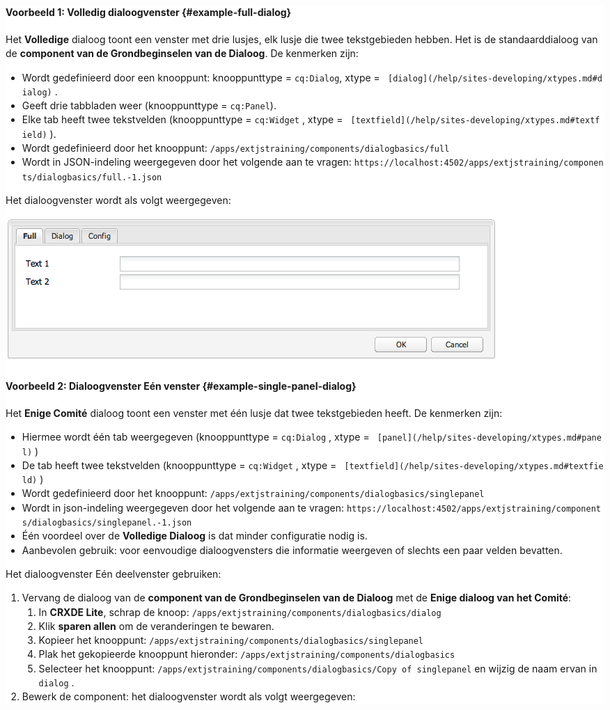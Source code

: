 #### Voorbeeld 1: Volledig dialoogvenster {#example-full-dialog}

Het **Volledige** dialoog toont een venster met drie lusjes, elk lusje die twee tekstgebieden hebben. Het is de standaarddialoog van de **component van de Grondbeginselen van de Dialoog**. De kenmerken zijn:

* Wordt gedefinieerd door een knooppunt: knooppunttype = `cq:Dialog`, xtype = ` [dialog](/help/sites-developing/xtypes.md#dialog)` .
* Geeft drie tabbladen weer (knooppunttype = `cq:Panel`).
* Elke tab heeft twee tekstvelden (knooppunttype = `cq:Widget` , xtype = ` [textfield](/help/sites-developing/xtypes.md#textfield)` ).
* Wordt gedefinieerd door het knooppunt:
  `/apps/extjstraining/components/dialogbasics/full`
* Wordt in JSON-indeling weergegeven door het volgende aan te vragen:
  `https://localhost:4502/apps/extjstraining/components/dialogbasics/full.-1.json`

Het dialoogvenster wordt als volgt weergegeven:

![&#x200B; screen_shot_2012-01-31at45411pm &#x200B;](assets/screen_shot_2012-01-31at45411pm.png)

#### Voorbeeld 2: Dialoogvenster Eén venster {#example-single-panel-dialog}

Het **Enige Comité** dialoog toont een venster met één lusje dat twee tekstgebieden heeft. De kenmerken zijn:

* Hiermee wordt één tab weergegeven (knooppunttype = `cq:Dialog` , xtype = ` [panel](/help/sites-developing/xtypes.md#panel)` )
* De tab heeft twee tekstvelden (knooppunttype = `cq:Widget` , xtype = ` [textfield](/help/sites-developing/xtypes.md#textfield)` )
* Wordt gedefinieerd door het knooppunt:
  `/apps/extjstraining/components/dialogbasics/singlepanel`
* Wordt in json-indeling weergegeven door het volgende aan te vragen:
  `https://localhost:4502/apps/extjstraining/components/dialogbasics/singlepanel.-1.json`
* Één voordeel over de **Volledige Dialoog** is dat minder configuratie nodig is.
* Aanbevolen gebruik: voor eenvoudige dialoogvensters die informatie weergeven of slechts een paar velden bevatten.

Het dialoogvenster Eén deelvenster gebruiken:

1. Vervang de dialoog van de **component van de Grondbeginselen van de Dialoog** met de **Enige dialoog van het Comité**:
   1. In **CRXDE Lite**, schrap de knoop: `/apps/extjstraining/components/dialogbasics/dialog`
   1. Klik **sparen allen** om de veranderingen te bewaren.
   1. Kopieer het knooppunt: `/apps/extjstraining/components/dialogbasics/singlepanel`
   1. Plak het gekopieerde knooppunt hieronder: `/apps/extjstraining/components/dialogbasics`
   1. Selecteer het knooppunt: `/apps/extjstraining/components/dialogbasics/Copy of singlepanel` en wijzig de naam ervan in `dialog` .
1. Bewerk de component: het dialoogvenster wordt als volgt weergegeven:
